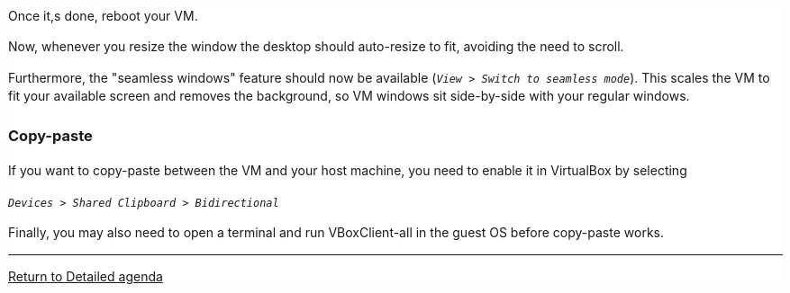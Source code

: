 Once it,s done, reboot your VM.

Now, whenever you resize the window the desktop should auto-resize to fit, avoiding the need to scroll.

Furthermore, the "seamless windows" feature should now be available (*`View > Switch to seamless mode`*). This scales the VM to fit your available screen and removes the background, so VM windows sit side-by-side with your regular windows.

### Copy-paste ###
If you want to copy-paste between the VM and your host machine, you need to enable it in VirtualBox by selecting

*`Devices > Shared Clipboard > Bidirectional`*

Finally, you may also need to open a terminal and run VBoxClient-all in the guest OS before copy-paste works.

----

[Return to Detailed agenda](../../agenda.md)
